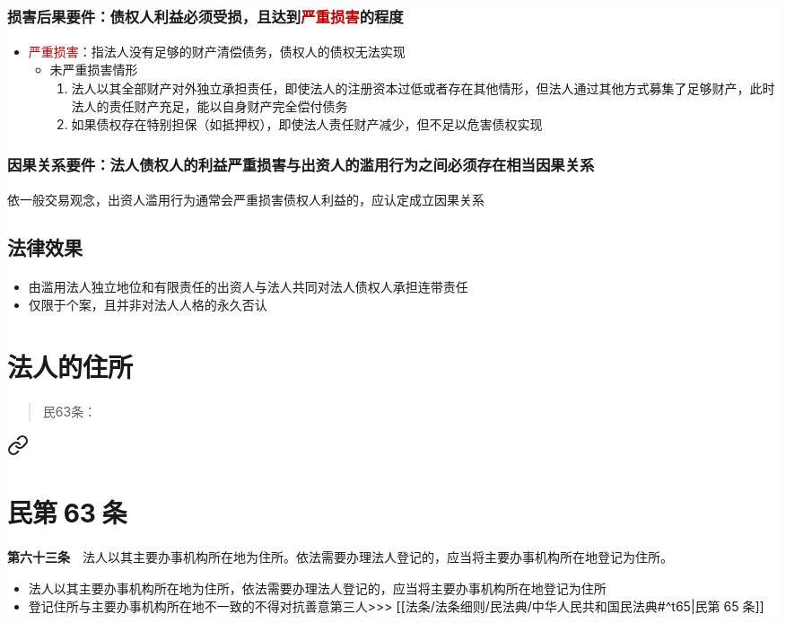 ### 损害后果要件：债权人利益必须受损，且达到<font color="#c00000">严重损害</font>的程度
- <font color="#c00000">严重损害</font>：指法人没有足够的财产清偿债务，债权人的债权无法实现
	- 未严重损害情形
		1. 法人以其全部财产对外独立承担责任，即使法人的注册资本过低或者存在其他情形，但法人通过其他方式募集了足够财产，此时法人的责任财产充足，能以自身财产完全偿付债务
		2. 如果债权存在特别担保（如抵押权），即使法人责任财产减少，但不足以危害债权实现
### 因果关系要件：法人债权人的利益严重损害与出资人的滥用行为之间必须存在相当因果关系
依一般交易观念，出资人滥用行为通常会严重损害债权人利益的，应认定成立因果关系
## 法律效果
- 由滥用法人独立地位和有限责任的出资人与法人共同对法人债权人承担连带责任
- 仅限于个案，且并非对法人人格的永久否认
# 法人的住所
>民63条： 
<div class="transclusion internal-embed is-loaded"><a class="markdown-embed-link" href="/////#t63" aria-label="Open link"><svg xmlns="http://www.w3.org/2000/svg" width="24" height="24" viewBox="0 0 24 24" fill="none" stroke="currentColor" stroke-width="2" stroke-linecap="round" stroke-linejoin="round" class="svg-icon lucide-link"><path d="M10 13a5 5 0 0 0 7.54.54l3-3a5 5 0 0 0-7.07-7.07l-1.72 1.71"></path><path d="M14 11a5 5 0 0 0-7.54-.54l-3 3a5 5 0 0 0 7.07 7.07l1.71-1.71"></path></svg></a><div class="markdown-embed">

<div class="markdown-embed-title">

# 民第 63 条

</div>


**第六十三条**　法人以其主要办事机构所在地为住所。依法需要办理法人登记的，应当将主要办事机构所在地登记为住所。 

</div></div>

- 法人以其主要办事机构所在地为住所，依法需要办理法人登记的，应当将主要办事机构所在地登记为住所
- 登记住所与主要办事机构所在地不一致的不得对抗善意第三人>>> [[法条/法条细则/民法典/中华人民共和国民法典#^t65\|民第 65 条]]

